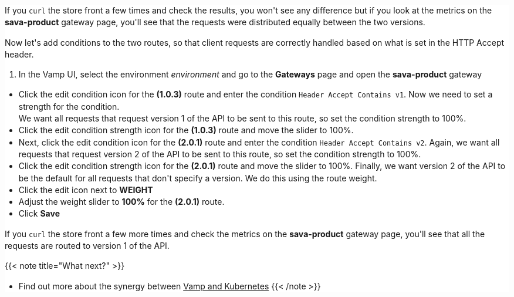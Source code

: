 If you `curl` the store front a few times and check the results, you won't see any difference but if you look at the metrics on the **sava-product** gateway page, you'll see that the requests were distributed equally between the two versions.

Now let's add conditions to the two routes, so that client requests are correctly handled based on what is set in the HTTP Accept header.

1. In the Vamp UI, select the environment *environment* and go to the **Gateways** page and open the **sava-product** gateway
* Click the edit condition icon for the **(1.0.3)** route and enter the condition `Header Accept Contains v1`.
  Now we need to set a strength for the condition.  
  We want all requests that request version 1 of the API to be sent to this route, so set the condition strength to 100%.
* Click the edit condition strength icon for the **(1.0.3)** route and move the slider to 100%.
* Next, click the edit condition icon for the **(2.0.1)** route and enter the condition `Header Accept Contains v2`.
  Again, we want all requests that request version 2 of the API to be sent to this route, so set the condition strength to 100%.
* Click the edit condition strength icon for the **(2.0.1)** route and move the slider to 100%.
  Finally, we want version 2 of the API to be the default for all requests that don't specify a version. We do this using the route weight.
* Click the edit icon next to **WEIGHT**
* Adjust the weight slider to **100%** for the **(2.0.1)** route.
* Click **Save**

If you `curl` the store front a few more times and check the metrics on the **sava-product** gateway page, you'll see that all the requests are routed to version 1 of the API.

{{< note title="What next?" >}}
* Find out more about the synergy between [Vamp and Kubernetes](/documentation/how-vamp-works/v1.0.0/vamp-and-kubernetes/)
{{< /note >}}
